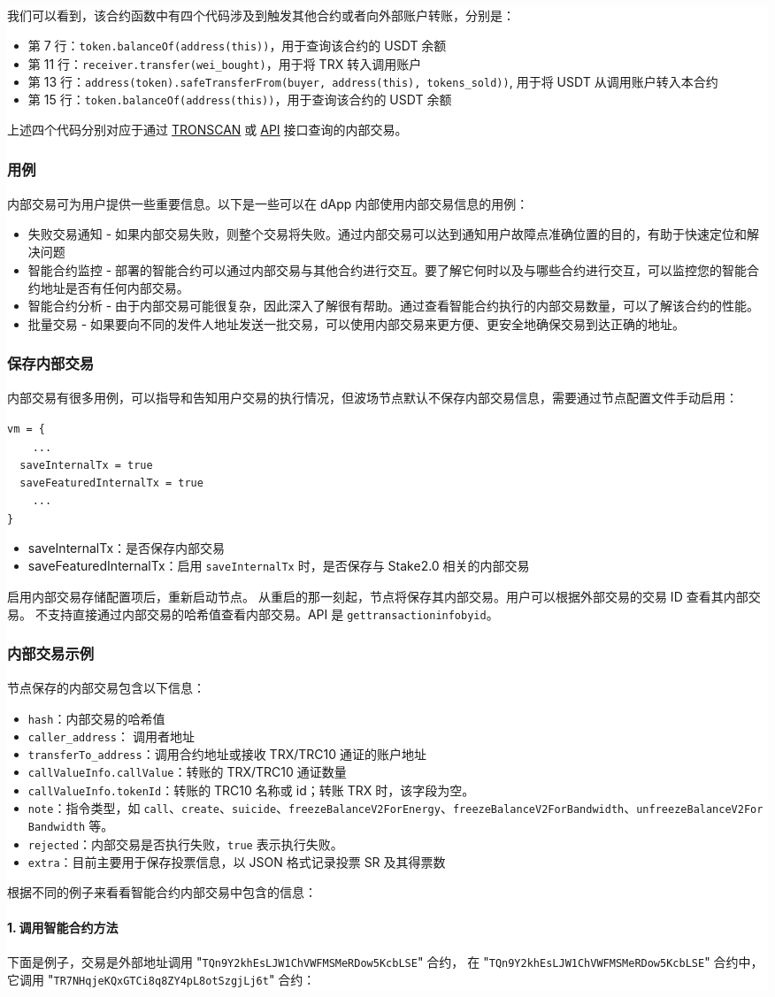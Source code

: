 我们可以看到，该合约函数中有四个代码涉及到触发其他合约或者向外部账户转账，分别是：

- 第 7 行：`token.balanceOf(address(this))`，用于查询该合约的 USDT 余额
- 第 11 行：`receiver.transfer(wei_bought)`，用于将 TRX 转入调用账户
- 第 13 行：`address(token).safeTransferFrom(buyer, address(this), tokens_sold))`, 用于将 USDT 从调用账户转入本合约
- 第 15 行：`token.balanceOf(address(this))`，用于查询该合约的 USDT 余额

上述四个代码分别对应于通过 [TRONSCAN](https://tronscan.org/#/transaction/50e6dd05c37b8666cf4a689fe6c0d52053b76b53d8649b256e6b9dca8c9df098/internal-transactions) 或 [API](https://api.trongrid.io/wallet/gettransactioninfobyid?value=50e6dd05c37b8666cf4a689fe6c0d52053b76b53d8649b256e6b9dca8c9df098) 接口查询的内部交易。

### 用例
内部交易可为用户提供一些重要信息。以下是一些可以在 dApp 内部使用内部交易信息的用例：

- 失败交易通知 - 如果内部交易失败，则整个交易将失败。通过内部交易可以达到通知用户故障点准确位置的目的，有助于快速定位和解决问题
- 智能合约监控 - 部署的智能合约可以通过内部交易与其他合约进行交互。要了解它何时以及与哪些合约进行交互，可以监控您的智能合约地址是否有任何内部交易。
- 智能合约分析 - 由于内部交易可能很复杂，因此深入了解很有帮助。通过查看智能合约执行的内部交易数量，可以了解该合约的性能。
- 批量交易 - 如果要向不同的发件人地址发送一批交易，可以使用内部交易来更方便、更安全地确保交易到达正确的地址。

### 保存内部交易
内部交易有很多用例，可以指导和告知用户交易的执行情况，但波场节点默认不保存内部交易信息，需要通过节点配置文件手动启用：

```shell
vm = {
    ...
  saveInternalTx = true
  saveFeaturedInternalTx = true
    ...
}
```

- saveInternalTx：是否保存内部交易
- saveFeaturedInternalTx：启用 `saveInternalTx` 时，是否保存与 Stake2.0 相关的内部交易

启用内部交易存储配置项后，重新启动节点。
从重启的那一刻起，节点将保存其内部交易。用户可以根据外部交易的交易 ID 查看其内部交易。
不支持直接通过内部交易的哈希值查看内部交易。API 是 `gettransactioninfobyid`。

### 内部交易示例
节点保存的内部交易包含以下信息：

- `hash`：内部交易的哈希值
- `caller_address`： 调用者地址
- `transferTo_address`：调用合约地址或接收 TRX/TRC10 通证的账户地址
- `callValueInfo.callValue`：转账的 TRX/TRC10 通证数量
- `callValueInfo.tokenId`：转账的 TRC10 名称或 id；转账 TRX 时，该字段为空。
- `note`：指令类型，如 `call`、`create`、`suicide`、`freezeBalanceV2ForEnergy`、`freezeBalanceV2ForBandwidth`、`unfreezeBalanceV2ForBandwidth` 等。
- `rejected`：内部交易是否执行失败，`true` 表示执行失败。
- `extra`：目前主要用于保存投票信息，以 JSON 格式记录投票 SR 及其得票数

根据不同的例子来看看智能合约内部交易中包含的信息：

#### 1. 调用智能合约方法
下面是例子，交易是外部地址调用 "`TQn9Y2khEsLJW1ChVWFMSMeRDow5KcbLSE`" 合约，
在 "`TQn9Y2khEsLJW1ChVWFMSMeRDow5KcbLSE`" 合约中，它调用 "`TR7NHqjeKQxGTCi8q8ZY4pL8otSzgjLj6t`" 合约：
